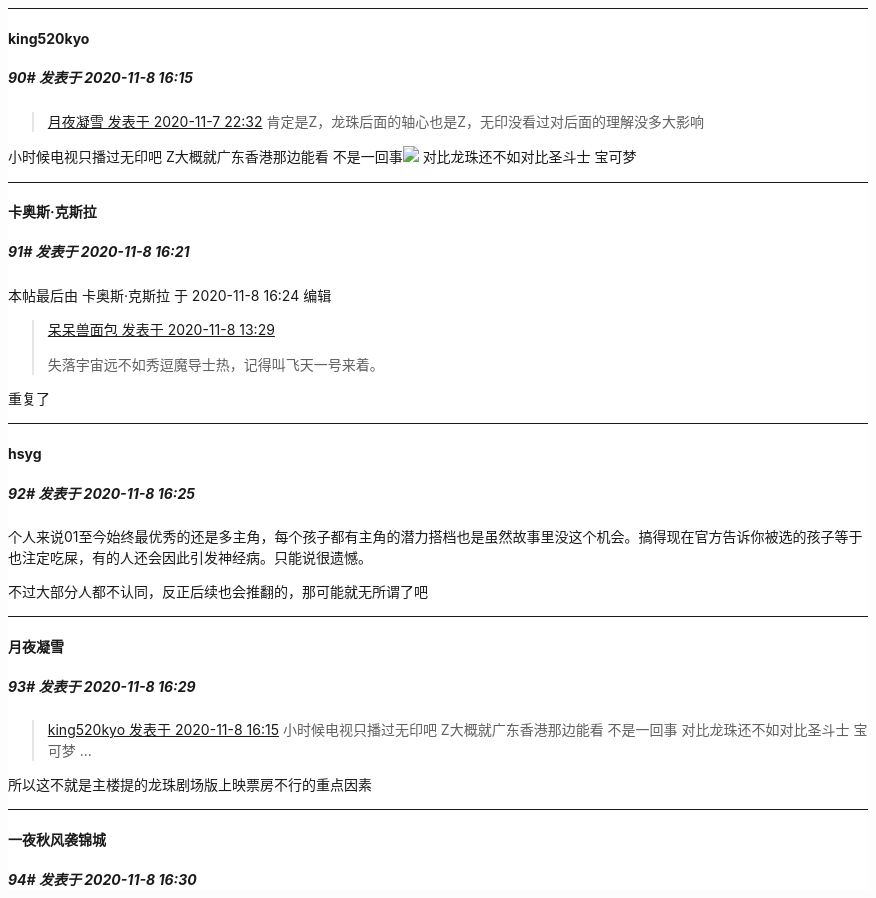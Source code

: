 
-----

####  king520kyo  
##### 90#       发表于 2020-11-8 16:15


<blockquote><a href="httphttps://bbs.saraba1st.com/2b/forum.php?mod=redirect&amp;goto=findpost&amp;pid=49314058&amp;ptid=1970818" target="_blank">月夜凝雪 发表于 2020-11-7 22:32</a>
肯定是Z，龙珠后面的轴心也是Z，无印没看过对后面的理解没多大影响</blockquote>
小时候电视只播过无印吧 Z大概就广东香港那边能看 不是一回事<img src="https://static.saraba1st.com/image/smiley/face2017/001.png" referrerpolicy="no-referrer">
对比龙珠还不如对比圣斗士 宝可梦


-----

####  卡奥斯·克斯拉  
##### 91#       发表于 2020-11-8 16:21


 本帖最后由 卡奥斯·克斯拉 于 2020-11-8 16:24 编辑 
<blockquote><a href="httphttps://bbs.saraba1st.com/2b/forum.php?mod=redirect&amp;goto=findpost&amp;pid=49319577&amp;ptid=1970818" target="_blank">呆呆兽面包 发表于 2020-11-8 13:29</a>

失落宇宙远不如秀逗魔导士热，记得叫飞天一号来着。</blockquote>
重复了


-----

####  hsyg  
##### 92#       发表于 2020-11-8 16:25


个人来说01至今始终最优秀的还是多主角，每个孩子都有主角的潜力搭档也是虽然故事里没这个机会。搞得现在官方告诉你被选的孩子等于也注定吃屎，有的人还会因此引发神经病。只能说很遗憾。

不过大部分人都不认同，反正后续也会推翻的，那可能就无所谓了吧


-----

####  月夜凝雪  
##### 93#       发表于 2020-11-8 16:29


<blockquote><a href="httphttps://bbs.saraba1st.com/2b/forum.php?mod=redirect&amp;goto=findpost&amp;pid=49321181&amp;ptid=1970818" target="_blank">king520kyo 发表于 2020-11-8 16:15</a>
小时候电视只播过无印吧 Z大概就广东香港那边能看 不是一回事
对比龙珠还不如对比圣斗士 宝可梦 ...</blockquote>
所以这不就是主楼提的龙珠剧场版上映票房不行的重点因素


-----

####  一夜秋风袭锦城  
##### 94#       发表于 2020-11-8 16:30
